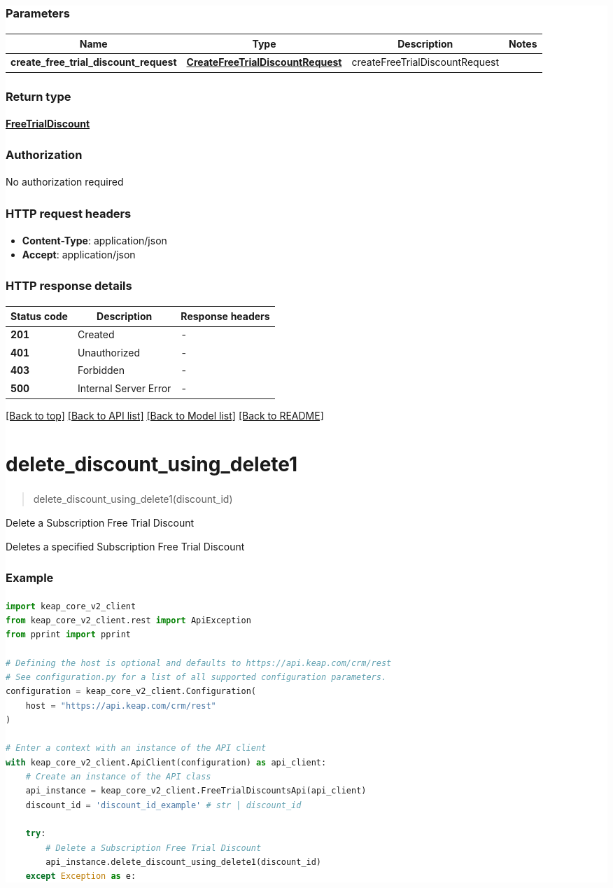 
### Parameters


Name | Type | Description  | Notes
------------- | ------------- | ------------- | -------------
 **create_free_trial_discount_request** | [**CreateFreeTrialDiscountRequest**](CreateFreeTrialDiscountRequest.md)| createFreeTrialDiscountRequest | 

### Return type

[**FreeTrialDiscount**](FreeTrialDiscount.md)

### Authorization

No authorization required

### HTTP request headers

 - **Content-Type**: application/json
 - **Accept**: application/json

### HTTP response details

| Status code | Description | Response headers |
|-------------|-------------|------------------|
**201** | Created |  -  |
**401** | Unauthorized |  -  |
**403** | Forbidden |  -  |
**500** | Internal Server Error |  -  |

[[Back to top]](#) [[Back to API list]](../README.md#documentation-for-api-endpoints) [[Back to Model list]](../README.md#documentation-for-models) [[Back to README]](../README.md)

# **delete_discount_using_delete1**
> delete_discount_using_delete1(discount_id)

Delete a Subscription Free Trial Discount

Deletes a specified Subscription Free Trial Discount

### Example


```python
import keap_core_v2_client
from keap_core_v2_client.rest import ApiException
from pprint import pprint

# Defining the host is optional and defaults to https://api.keap.com/crm/rest
# See configuration.py for a list of all supported configuration parameters.
configuration = keap_core_v2_client.Configuration(
    host = "https://api.keap.com/crm/rest"
)

# Enter a context with an instance of the API client
with keap_core_v2_client.ApiClient(configuration) as api_client:
    # Create an instance of the API class
    api_instance = keap_core_v2_client.FreeTrialDiscountsApi(api_client)
    discount_id = 'discount_id_example' # str | discount_id

    try:
        # Delete a Subscription Free Trial Discount
        api_instance.delete_discount_using_delete1(discount_id)
    except Exception as e:
```